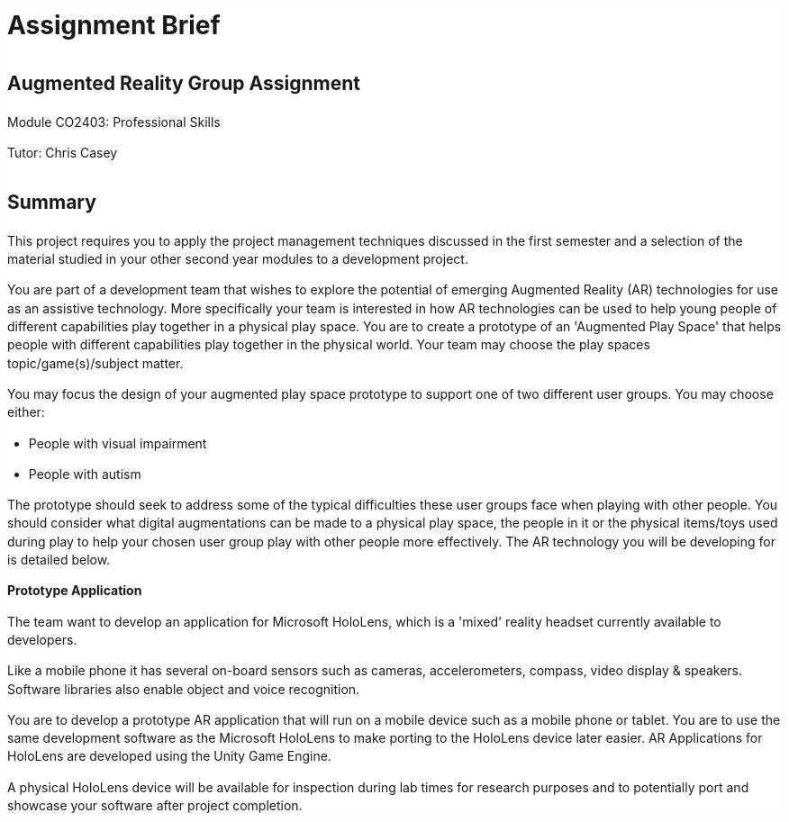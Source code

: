 # Assignment Brief

## Augmented Reality Group Assignment

Module CO2403: Professional Skills

Tutor: Chris Casey

## Summary

This project requires you to apply the project management techniques
discussed in the first semester and a selection of the material studied
in your other second year modules to a development project.

You are part of a development team that wishes to explore the potential
of emerging Augmented Reality (AR) technologies for use as an assistive
technology. More specifically your team is interested in how AR
technologies can be used to help young people of different capabilities
play together in a physical play space. You are to create a prototype of
an 'Augmented Play Space' that helps people with different capabilities
play together in the physical world. Your team may choose the play
spaces topic/game(s)/subject matter.

You may focus the design of your augmented play space prototype to
support one of two different user groups. You may choose either:

-   People with visual impairment

-   People with autism

The prototype should seek to address some of the typical difficulties
these user groups face when playing with other people. You should
consider what digital augmentations can be made to a physical play
space, the people in it or the physical items/toys used during play to
help your chosen user group play with other people more effectively. The
AR technology you will be developing for is detailed below.

**Prototype Application**

The team want to develop an application for Microsoft HoloLens, which is
a 'mixed' reality headset currently available to developers.

Like a mobile phone it has several on-board sensors such as cameras,
accelerometers, compass, video display & speakers. Software libraries
also enable object and voice recognition.

You are to develop a prototype AR application that will run on a mobile
device such as a mobile phone or tablet. You are to use the same
development software as the Microsoft HoloLens to make porting to the
HoloLens device later easier. AR Applications for HoloLens are developed
using the Unity Game Engine.

A physical HoloLens device will be available for inspection during lab
times for research purposes and to potentially port and showcase your
software after project completion.
